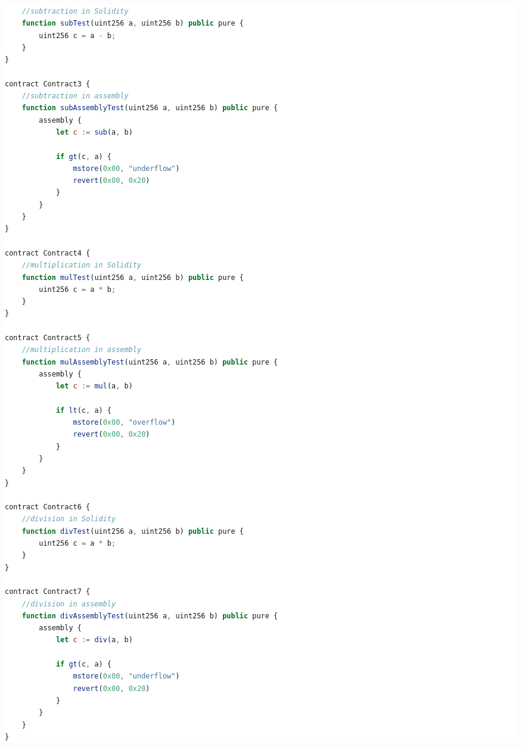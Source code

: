 ```js
    //subtraction in Solidity
    function subTest(uint256 a, uint256 b) public pure {
        uint256 c = a - b;
    }
}

contract Contract3 {
    //subtraction in assembly
    function subAssemblyTest(uint256 a, uint256 b) public pure {
        assembly {
            let c := sub(a, b)

            if gt(c, a) {
                mstore(0x00, "underflow")
                revert(0x00, 0x20)
            }
        }
    }
}

contract Contract4 {
    //multiplication in Solidity
    function mulTest(uint256 a, uint256 b) public pure {
        uint256 c = a * b;
    }
}

contract Contract5 {
    //multiplication in assembly
    function mulAssemblyTest(uint256 a, uint256 b) public pure {
        assembly {
            let c := mul(a, b)

            if lt(c, a) {
                mstore(0x00, "overflow")
                revert(0x00, 0x20)
            }
        }
    }
}

contract Contract6 {
    //division in Solidity
    function divTest(uint256 a, uint256 b) public pure {
        uint256 c = a * b;
    }
}

contract Contract7 {
    //division in assembly
    function divAssemblyTest(uint256 a, uint256 b) public pure {
        assembly {
            let c := div(a, b)

            if gt(c, a) {
                mstore(0x00, "underflow")
                revert(0x00, 0x20)
            }
        }
    }
}


```